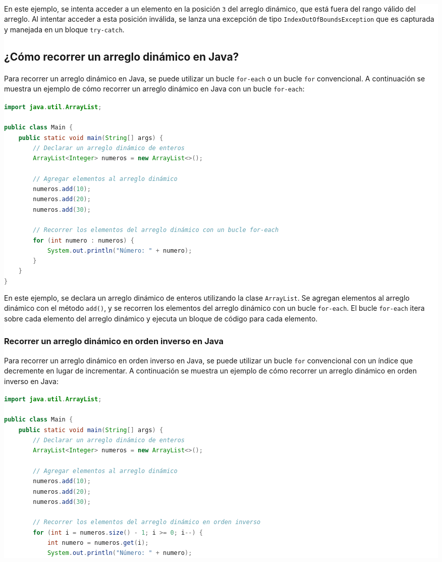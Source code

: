 En este ejemplo, se intenta acceder a un elemento en la posición `3` del arreglo dinámico, que está fuera del rango
válido del arreglo. Al intentar acceder a esta posición inválida, se lanza una excepción de tipo
`IndexOutOfBoundsException` que es capturada y manejada en un bloque `try-catch`.

## ¿Cómo recorrer un arreglo dinámico en Java?

Para recorrer un arreglo dinámico en Java, se puede utilizar un bucle `for-each` o un bucle `for` convencional. A
continuación se muestra un ejemplo de cómo recorrer un arreglo dinámico en Java con un bucle `for-each`:

```java
import java.util.ArrayList;

public class Main {
    public static void main(String[] args) {
        // Declarar un arreglo dinámico de enteros
        ArrayList<Integer> numeros = new ArrayList<>();

        // Agregar elementos al arreglo dinámico
        numeros.add(10);
        numeros.add(20);
        numeros.add(30);

        // Recorrer los elementos del arreglo dinámico con un bucle for-each
        for (int numero : numeros) {
            System.out.println("Número: " + numero);
        }
    }
}
```

En este ejemplo, se declara un arreglo dinámico de enteros utilizando la clase `ArrayList`. Se agregan elementos al
arreglo dinámico con el método `add()`, y se recorren los elementos del arreglo dinámico con un bucle `for-each`. El
bucle `for-each` itera sobre cada elemento del arreglo dinámico y ejecuta un bloque de código para cada elemento.

### Recorrer un arreglo dinámico en orden inverso en Java

Para recorrer un arreglo dinámico en orden inverso en Java, se puede utilizar un bucle `for` convencional con un índice
que decremente en lugar de incrementar. A continuación se muestra un ejemplo de cómo recorrer un arreglo dinámico en
orden inverso en Java:

```java
import java.util.ArrayList;

public class Main {
    public static void main(String[] args) {
        // Declarar un arreglo dinámico de enteros
        ArrayList<Integer> numeros = new ArrayList<>();

        // Agregar elementos al arreglo dinámico
        numeros.add(10);
        numeros.add(20);
        numeros.add(30);

        // Recorrer los elementos del arreglo dinámico en orden inverso
        for (int i = numeros.size() - 1; i >= 0; i--) {
            int numero = numeros.get(i);
            System.out.println("Número: " + numero);
```
